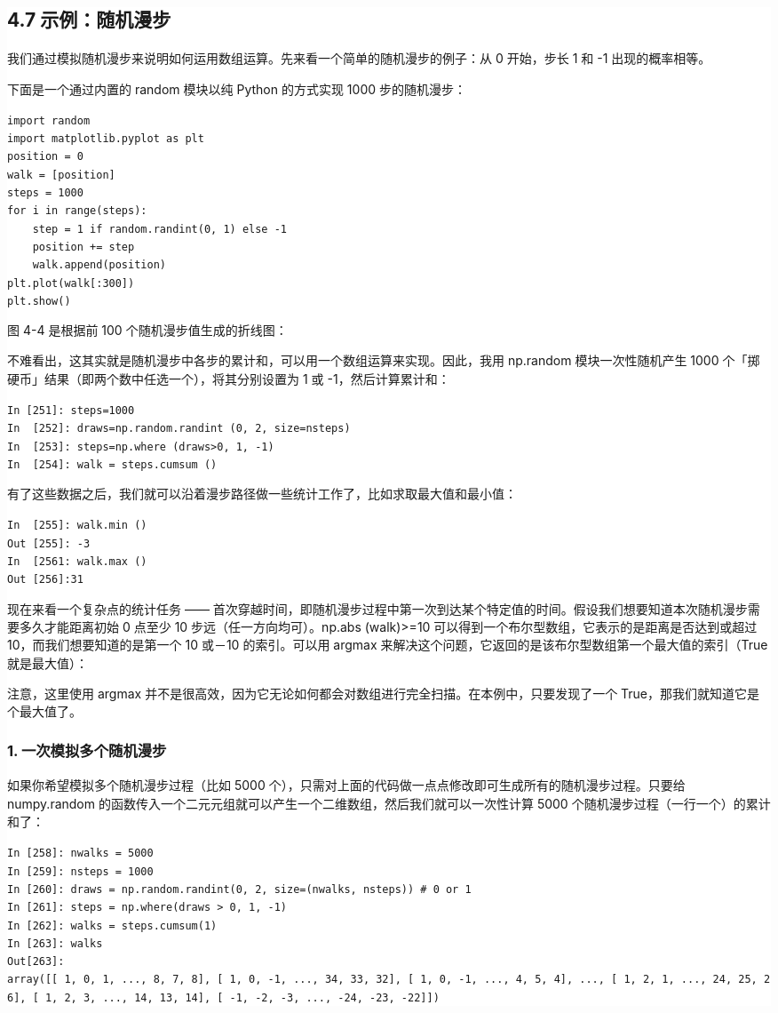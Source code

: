 ## 4.7 示例：随机漫步

我们通过模拟随机漫步来说明如何运用数组运算。先来看一个简单的随机漫步的例子：从 0 开始，步长 1 和 -1 出现的概率相等。

下面是一个通过内置的 random 模块以纯 Python 的方式实现 1000 步的随机漫步：

```
import random 
import matplotlib.pyplot as plt
position = 0
walk = [position]
steps = 1000
for i in range(steps):
	step = 1 if random.randint(0, 1) else -1
	position += step
	walk.append(position)
plt.plot(walk[:300])
plt.show()
```

图 4-4 是根据前 100 个随机漫步值生成的折线图：

不难看出，这其实就是随机漫步中各步的累计和，可以用一个数组运算来实现。因此，我用 np.random 模块一次性随机产生 1000 个「掷硬币」结果（即两个数中任选一个），将其分别设置为 1 或 -1，然后计算累计和：

```
In [251]: steps=1000
In  [252]: draws=np.random.randint (0, 2, size=nsteps)
In  [253]: steps=np.where (draws>0, 1, -1)
In  [254]: walk = steps.cumsum ()
```

有了这些数据之后，我们就可以沿着漫步路径做一些统计工作了，比如求取最大值和最小值：

```
In  [255]: walk.min () 
Out [255]: -3
In  [2561: walk.max () 
Out [256]:31
```

现在来看一个复杂点的统计任务 —— 首次穿越时间，即随机漫步过程中第一次到达某个特定值的时间。假设我们想要知道本次随机漫步需要多久才能距离初始 0 点至少 10 步远（任一方向均可）。np.abs (walk)>=10 可以得到一个布尔型数组，它表示的是距离是否达到或超过 10，而我们想要知道的是第一个 10 或－10 的索引。可以用 argmax 来解决这个问题，它返回的是该布尔型数组第一个最大值的索引（True 就是最大值）：

注意，这里使用 argmax 并不是很高效，因为它无论如何都会对数组进行完全扫描。在本例中，只要发现了一个 True，那我们就知道它是个最大值了。

### 1. 一次模拟多个随机漫步

如果你希望模拟多个随机漫步过程（比如 5000 个），只需对上面的代码做一点点修改即可生成所有的随机漫步过程。只要给 numpy.random 的函数传入一个二元元组就可以产生一个二维数组，然后我们就可以一次性计算 5000 个随机漫步过程（一行一个）的累计和了：

```
In [258]: nwalks = 5000 
In [259]: nsteps = 1000 
In [260]: draws = np.random.randint(0, 2, size=(nwalks, nsteps)) # 0 or 1 
In [261]: steps = np.where(draws > 0, 1, -1) 
In [262]: walks = steps.cumsum(1) 
In [263]: walks 
Out[263]: 
array([[ 1, 0, 1, ..., 8, 7, 8], [ 1, 0, -1, ..., 34, 33, 32], [ 1, 0, -1, ..., 4, 5, 4], ..., [ 1, 2, 1, ..., 24, 25, 26], [ 1, 2, 3, ..., 14, 13, 14], [ -1, -2, -3, ..., -24, -23, -22]])
```
